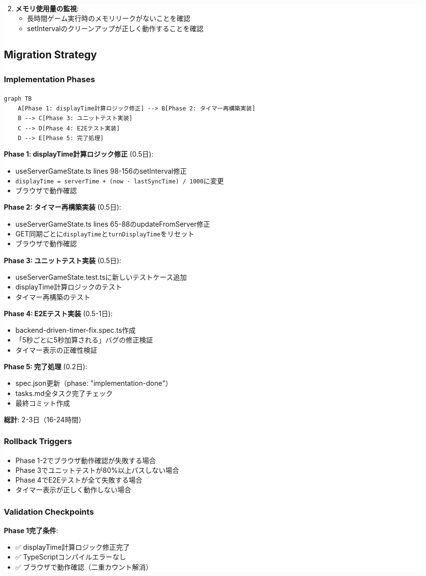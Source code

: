 2. **メモリ使用量の監視**:
   - 長時間ゲーム実行時のメモリリークがないことを確認
   - setIntervalのクリーンアップが正しく動作することを確認

## Migration Strategy

### Implementation Phases

```mermaid
graph TB
    A[Phase 1: displayTime計算ロジック修正] --> B[Phase 2: タイマー再構築実装]
    B --> C[Phase 3: ユニットテスト実装]
    C --> D[Phase 4: E2Eテスト実装]
    D --> E[Phase 5: 完了処理]
```

**Phase 1: displayTime計算ロジック修正** (0.5日):
- useServerGameState.ts lines 98-156のsetInterval修正
- `displayTime = serverTime + (now - lastSyncTime) / 1000`に変更
- ブラウザで動作確認

**Phase 2: タイマー再構築実装** (0.5日):
- useServerGameState.ts lines 65-88のupdateFromServer修正
- GET同期ごとに`displayTime`と`turnDisplayTime`をリセット
- ブラウザで動作確認

**Phase 3: ユニットテスト実装** (0.5日):
- useServerGameState.test.tsに新しいテストケース追加
- displayTime計算ロジックのテスト
- タイマー再構築のテスト

**Phase 4: E2Eテスト実装** (0.5-1日):
- backend-driven-timer-fix.spec.ts作成
- 「5秒ごとに5秒加算される」バグの修正検証
- タイマー表示の正確性検証

**Phase 5: 完了処理** (0.2日):
- spec.json更新（phase: "implementation-done"）
- tasks.md全タスク完了チェック
- 最終コミット作成

**総計**: 2-3日（16-24時間）

### Rollback Triggers

- Phase 1-2でブラウザ動作確認が失敗する場合
- Phase 3でユニットテストが80%以上パスしない場合
- Phase 4でE2Eテストが全て失敗する場合
- タイマー表示が正しく動作しない場合

### Validation Checkpoints

**Phase 1完了条件**:
- ✅ displayTime計算ロジック修正完了
- ✅ TypeScriptコンパイルエラーなし
- ✅ ブラウザで動作確認（二重カウント解消）
